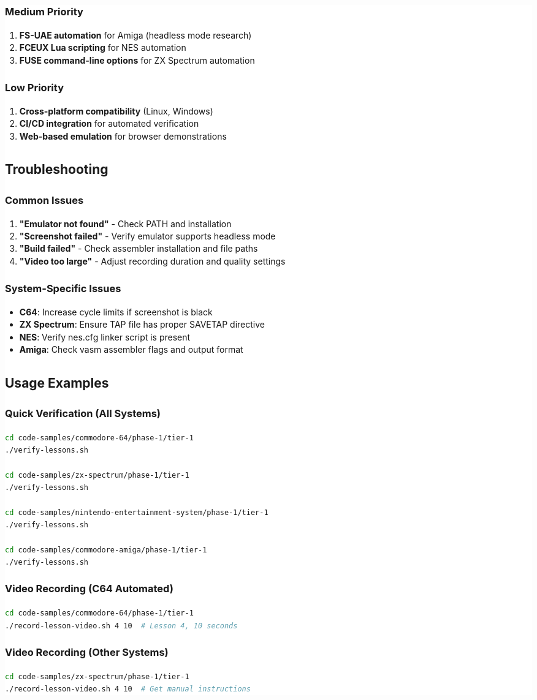 ### Medium Priority
1. **FS-UAE automation** for Amiga (headless mode research)
2. **FCEUX Lua scripting** for NES automation
3. **FUSE command-line options** for ZX Spectrum automation

### Low Priority
1. **Cross-platform compatibility** (Linux, Windows)
2. **CI/CD integration** for automated verification
3. **Web-based emulation** for browser demonstrations

## Troubleshooting

### Common Issues
1. **"Emulator not found"** - Check PATH and installation
2. **"Screenshot failed"** - Verify emulator supports headless mode
3. **"Build failed"** - Check assembler installation and file paths
4. **"Video too large"** - Adjust recording duration and quality settings

### System-Specific Issues
- **C64**: Increase cycle limits if screenshot is black
- **ZX Spectrum**: Ensure TAP file has proper SAVETAP directive
- **NES**: Verify nes.cfg linker script is present
- **Amiga**: Check vasm assembler flags and output format

## Usage Examples

### Quick Verification (All Systems)
```bash
cd code-samples/commodore-64/phase-1/tier-1
./verify-lessons.sh

cd code-samples/zx-spectrum/phase-1/tier-1  
./verify-lessons.sh

cd code-samples/nintendo-entertainment-system/phase-1/tier-1
./verify-lessons.sh

cd code-samples/commodore-amiga/phase-1/tier-1
./verify-lessons.sh
```

### Video Recording (C64 Automated)
```bash
cd code-samples/commodore-64/phase-1/tier-1
./record-lesson-video.sh 4 10  # Lesson 4, 10 seconds
```

### Video Recording (Other Systems)
```bash
cd code-samples/zx-spectrum/phase-1/tier-1
./record-lesson-video.sh 4 10  # Get manual instructions
```
